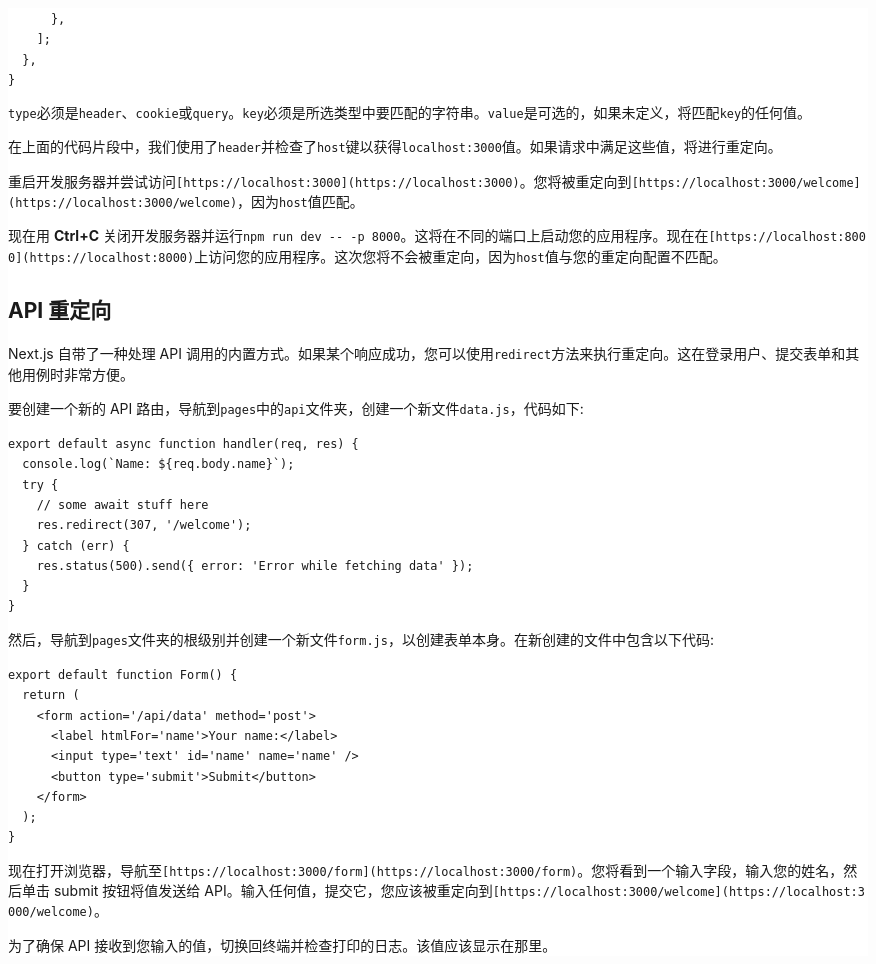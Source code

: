 ```
      },
    ];
  },
}

```

`type`必须是`header`、`cookie`或`query`。`key`必须是所选类型中要匹配的字符串。`value`是可选的，如果未定义，将匹配`key`的任何值。

在上面的代码片段中，我们使用了`header`并检查了`host`键以获得`localhost:3000`值。如果请求中满足这些值，将进行重定向。

重启开发服务器并尝试访问`[https://localhost:3000](https://localhost:3000)`。您将被重定向到`[https://localhost:3000/welcome](https://localhost:3000/welcome)`，因为`host`值匹配。

现在用 **Ctrl+C** 关闭开发服务器并运行`npm run dev -- -p 8000`。这将在不同的端口上启动您的应用程序。现在在`[https://localhost:8000](https://localhost:8000)`上访问您的应用程序。这次您将不会被重定向，因为`host`值与您的重定向配置不匹配。

## API 重定向

Next.js 自带了一种处理 API 调用的内置方式。如果某个响应成功，您可以使用`redirect`方法来执行重定向。这在登录用户、提交表单和其他用例时非常方便。

要创建一个新的 API 路由，导航到`pages`中的`api`文件夹，创建一个新文件`data.js`，代码如下:

```
export default async function handler(req, res) {
  console.log(`Name: ${req.body.name}`);
  try {
    // some await stuff here
    res.redirect(307, '/welcome');
  } catch (err) {
    res.status(500).send({ error: 'Error while fetching data' });
  }
}

```

然后，导航到`pages`文件夹的根级别并创建一个新文件`form.js`，以创建表单本身。在新创建的文件中包含以下代码:

```
export default function Form() {
  return (
    <form action='/api/data' method='post'>
      <label htmlFor='name'>Your name:</label>
      <input type='text' id='name' name='name' />
      <button type='submit'>Submit</button>
    </form>
  );
}

```

现在打开浏览器，导航至`[https://localhost:3000/form](https://localhost:3000/form)`。您将看到一个输入字段，输入您的姓名，然后单击 submit 按钮将值发送给 API。输入任何值，提交它，您应该被重定向到`[https://localhost:3000/welcome](https://localhost:3000/welcome)`。

为了确保 API 接收到您输入的值，切换回终端并检查打印的日志。该值应该显示在那里。
